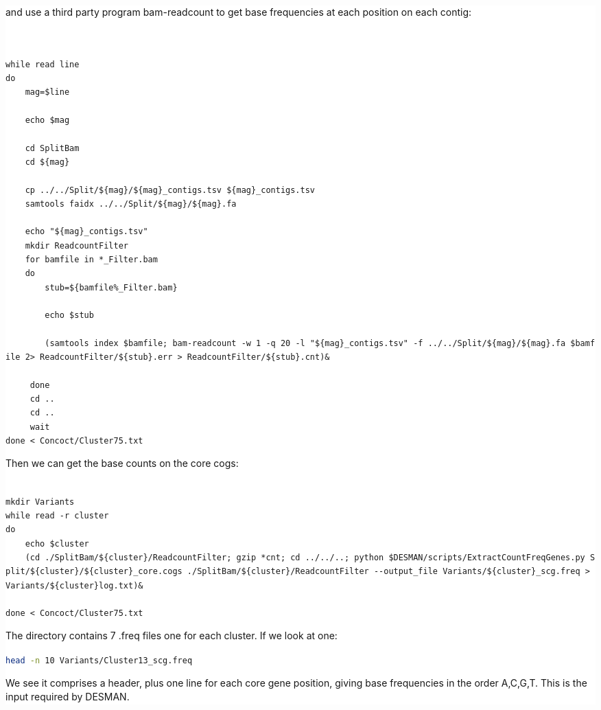 
and use a third party program bam-readcount to get base frequencies at each position on each contig:

```


while read line
do
    mag=$line

    echo $mag

    cd SplitBam
    cd ${mag}

    cp ../../Split/${mag}/${mag}_contigs.tsv ${mag}_contigs.tsv
    samtools faidx ../../Split/${mag}/${mag}.fa

    echo "${mag}_contigs.tsv"
    mkdir ReadcountFilter
    for bamfile in *_Filter.bam
    do
        stub=${bamfile%_Filter.bam}
            
        echo $stub

        (samtools index $bamfile; bam-readcount -w 1 -q 20 -l "${mag}_contigs.tsv" -f ../../Split/${mag}/${mag}.fa $bamfile 2> ReadcountFilter/${stub}.err > ReadcountFilter/${stub}.cnt)&
    
     done
     cd ..
     cd ..
     wait
done < Concoct/Cluster75.txt

``` 


Then we can get the base counts on the core cogs:

```

mkdir Variants
while read -r cluster 
do
    echo $cluster
    (cd ./SplitBam/${cluster}/ReadcountFilter; gzip *cnt; cd ../../..; python $DESMAN/scripts/ExtractCountFreqGenes.py Split/${cluster}/${cluster}_core.cogs ./SplitBam/${cluster}/ReadcountFilter --output_file Variants/${cluster}_scg.freq > Variants/${cluster}log.txt)&

done < Concoct/Cluster75.txt 
``` 

The directory contains 7 .freq files one for each cluster. If we look at one:
```bash
head -n 10 Variants/Cluster13_scg.freq 
```
We see it comprises a header, plus one line for each core gene position, giving base frequencies in the order A,C,G,T. This is the input required by DESMAN.
